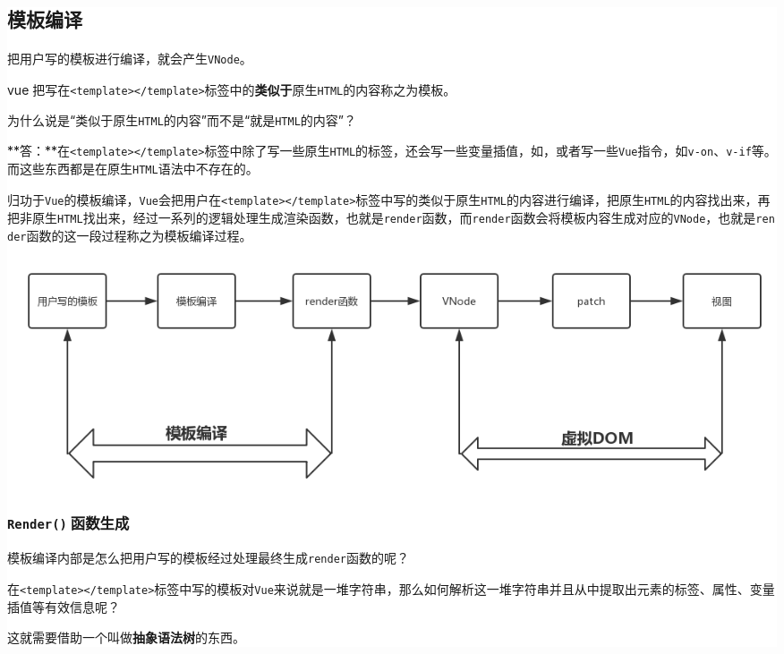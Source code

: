 



## 模板编译

把用户写的模板进行编译，就会产生`VNode`。



vue 把写在`<template></template>`标签中的**类似于**原生`HTML`的内容称之为模板。

为什么说是“类似于原生`HTML`的内容”而不是“就是`HTML`的内容”？

**答：**在`<template></template>`标签中除了写一些原生`HTML`的标签，还会写一些变量插值，如，或者写一些`Vue`指令，如`v-on`、`v-if`等。而这些东西都是在原生`HTML`语法中不存在的。



归功于`Vue`的模板编译，`Vue`会把用户在`<template></template>`标签中写的类似于原生`HTML`的内容进行编译，把原生`HTML`的内容找出来，再把非原生`HTML`找出来，经过一系列的逻辑处理生成渲染函数，也就是`render`函数，而`render`函数会将模板内容生成对应的`VNode`，也就是`render`函数的这一段过程称之为模板编译过程。

![img](assets/1.f0570125.png)



### `Render()` 函数生成

模板编译内部是怎么把用户写的模板经过处理最终生成`render`函数的呢？



在`<template></template>`标签中写的模板对`Vue`来说就是一堆字符串，那么如何解析这一堆字符串并且从中提取出元素的标签、属性、变量插值等有效信息呢？

这就需要借助一个叫做**抽象语法树**的东西。
